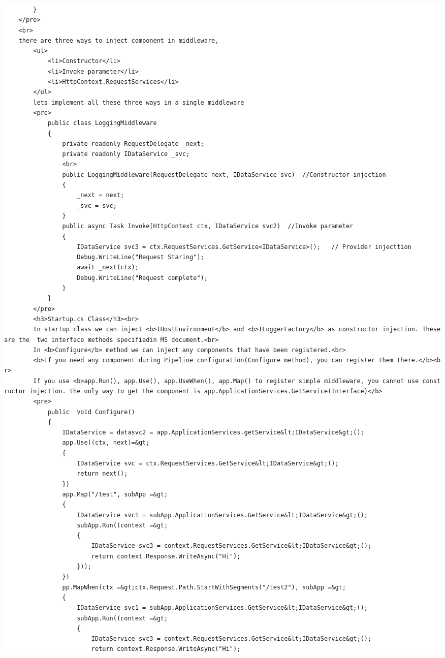             }
        </pre>
        <br>
        there are three ways to inject component in middleware,
            <ul>
                <li>Constructor</li>
                <li>Invoke parameter</li>
                <li>HttpContext.RequestServices</li>
            </ul> 
            lets implement all these three ways in a single middleware
            <pre>
                public class LoggingMiddleware
                {
                    private readonly RequestDelegate _next;
                    private readonly IDataService _svc;
                    <br>
                    public LoggingMiddleware(RequestDelegate next, IDataService svc)  //Constructor injection
                    {
                        _next = next;
                        _svc = svc;
                    }
                    public async Task Invoke(HttpContext ctx, IDataService svc2)  //Invoke parameter
                    {
                        IDataService svc3 = ctx.RequestServices.GetService<IDataService>();   // Provider injecttion
                        Debug.WriteLine("Request Staring");
                        await _next(ctx);
                        Debug.WriteLine("Request complete");
                    }
                }
            </pre>
            <h3>Startup.cs Class</h3><br>
            In startup class we can inject <b>IHostEnvironment</b> and <b>ILoggerFactory</b> as constructor injection. These are the  two interface methods specifiedin MS document.<br>
            In <b>Configure</b> method we can inject any components that have been registered.<br>
            <b>If you need any component during Pipeline configuration(Configure method), you can register them there.</b><br>
            If you use <b>app.Run(), app.Use(), app.UseWhen(), app.Map() to register simple middleware, you cannot use constructor injection. the only way to get the component is app.ApplicationServices.GetService(Interface)</b>
            <pre>
                public  void Configure()
                {
                    IDataService = datasvc2 = app.ApplicationServices.getService&lt;IDataService&gt;();
                    app.Use((ctx, next)=&gt;
                    {
                        IDataService svc = ctx.RequestServices.GetService&lt;IDataService&gt;();
                        return next();
                    })
                    app.Map("/test", subApp =&gt;
                    {
                        IDataService svc1 = subApp.ApplicationServices.GetService&lt;IDataService&gt;();
                        subApp.Run((context =&gt;
                        {
                            IDataService svc3 = context.RequestServices.GetService&lt;IDataService&gt;();
                            return context.Response.WriteAsync("Hi");
                        }));
                    })
                    pp.MapWhen(ctx =&gt;ctx.Request.Path.StartWithSegments("/test2"), subApp =&gt;
                    {
                        IDataService svc1 = subApp.ApplicationServices.GetService&lt;IDataService&gt;();
                        subApp.Run((context =&gt;
                        {
                            IDataService svc3 = context.RequestServices.GetService&lt;IDataService&gt;();
                            return context.Response.WriteAsync("Hi");